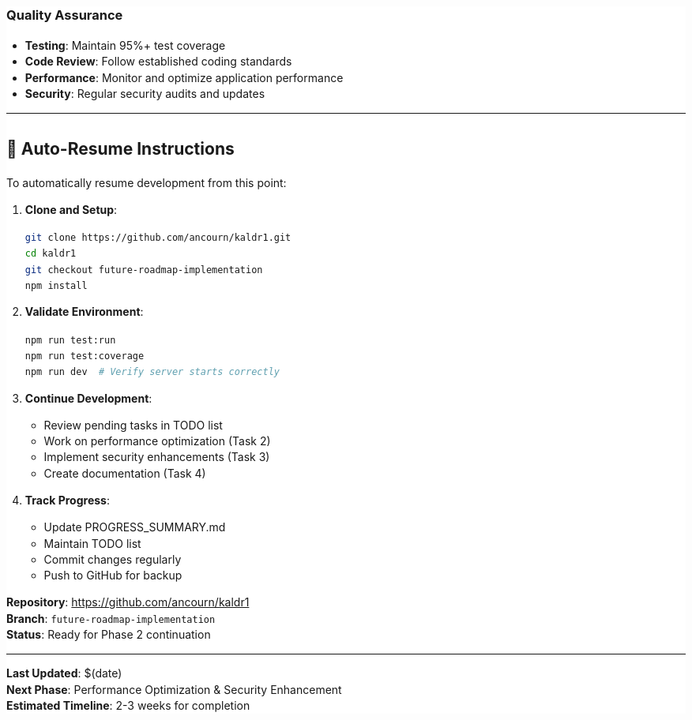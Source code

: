 ### Quality Assurance
- **Testing**: Maintain 95%+ test coverage
- **Code Review**: Follow established coding standards
- **Performance**: Monitor and optimize application performance
- **Security**: Regular security audits and updates

---

## 🔄 Auto-Resume Instructions

To automatically resume development from this point:

1. **Clone and Setup**:
   ```bash
   git clone https://github.com/ancourn/kaldr1.git
   cd kaldr1
   git checkout future-roadmap-implementation
   npm install
   ```

2. **Validate Environment**:
   ```bash
   npm run test:run
   npm run test:coverage
   npm run dev  # Verify server starts correctly
   ```

3. **Continue Development**:
   - Review pending tasks in TODO list
   - Work on performance optimization (Task 2)
   - Implement security enhancements (Task 3)
   - Create documentation (Task 4)

4. **Track Progress**:
   - Update PROGRESS_SUMMARY.md
   - Maintain TODO list
   - Commit changes regularly
   - Push to GitHub for backup

**Repository**: https://github.com/ancourn/kaldr1  
**Branch**: `future-roadmap-implementation`  
**Status**: Ready for Phase 2 continuation

---

**Last Updated**: $(date)  
**Next Phase**: Performance Optimization & Security Enhancement  
**Estimated Timeline**: 2-3 weeks for completion